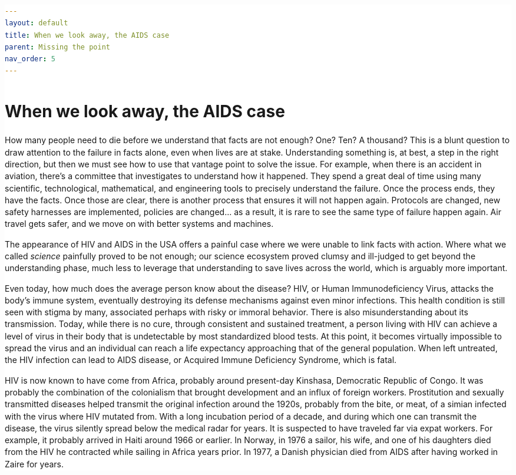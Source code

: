 ```yaml
---
layout: default
title: When we look away, the AIDS case
parent: Missing the point
nav_order: 5
---
```


# When we look away, the AIDS case

How many people need to die before we understand that facts are not enough? One? Ten? A thousand? This is a blunt question to draw attention to the failure in facts alone, even when lives are at stake. Understanding something is, at best, a step in the right direction, but then we must see how to use that vantage point to solve the issue. For example, when there is an accident in aviation, there’s a committee that investigates to understand how it happened. They spend a great deal of time using many scientific, technological, mathematical, and engineering tools to precisely understand the failure. Once the process ends, they have the facts. Once those are clear, there is another process that ensures it will not happen again. Protocols are changed, new safety harnesses are implemented, policies are changed... as a result, it is rare to see the same type of failure happen again. Air travel gets safer, and we move on with better systems and machines.

The appearance of HIV and AIDS in the USA offers a painful case where we were unable to link facts with action. Where what we called _science_ painfully proved to be not enough; our science ecosystem proved clumsy and ill-judged to get beyond the understanding phase, much less to leverage that understanding to save lives across the world, which is arguably more important.

Even today, how much does the average person know about the disease? HIV, or Human Immunodeficiency Virus, attacks the body’s immune system, eventually destroying its defense mechanisms against even minor infections. This health condition is still seen with stigma by many, associated perhaps with risky or immoral behavior. There is also misunderstanding about its transmission. Today, while there is no cure, through consistent and sustained treatment, a person living with HIV can achieve a level of virus in their body that is undetectable by most standardized blood tests. At this point, it becomes virtually impossible to spread the virus and an individual can reach a life expectancy approaching that of the general population. When left untreated, the HIV infection can lead to AIDS disease, or Acquired Immune Deficiency Syndrome, which is fatal.

HIV is now known to have come from Africa, probably around present-day Kinshasa, Democratic Republic of Congo. It was probably the combination of the colonialism that brought development and an influx of foreign workers. Prostitution and sexually transmitted diseases helped transmit the original infection around the 1920s, probably from the bite, or meat, of a simian infected with the virus where HIV mutated from. With a long incubation period of a decade, and during which one can transmit the disease, the virus silently spread below the medical radar for years. It is suspected to have traveled far via expat workers. For example, it probably arrived in Haiti around 1966 or earlier. In Norway, in 1976 a sailor, his wife, and one of his daughters died from the HIV he contracted while sailing in Africa years prior. In 1977, a Danish physician died from AIDS after having worked in Zaire for years.
